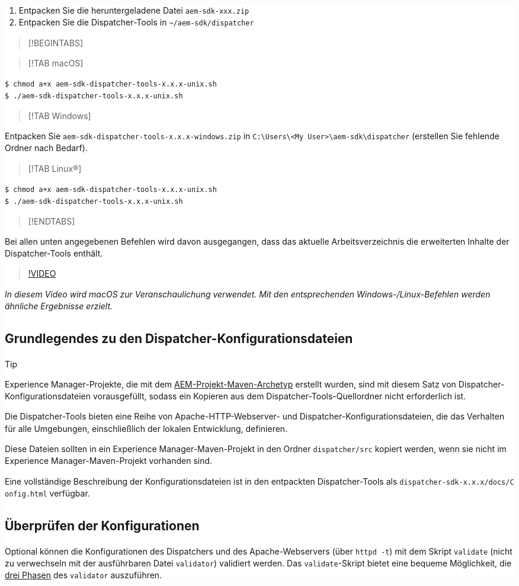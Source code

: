 1. Entpacken Sie die heruntergeladene Datei `aem-sdk-xxx.zip`
1. Entpacken Sie die Dispatcher-Tools in `~/aem-sdk/dispatcher`

>[!BEGINTABS]

>[!TAB macOS]

```shell
$ chmod a+x aem-sdk-dispatcher-tools-x.x.x-unix.sh
$ ./aem-sdk-dispatcher-tools-x.x.x-unix.sh
```

>[!TAB Windows]

Entpacken Sie `aem-sdk-dispatcher-tools-x.x.x-windows.zip` in `C:\Users\<My User>\aem-sdk\dispatcher` (erstellen Sie fehlende Ordner nach Bedarf).

>[!TAB Linux®]

```shell
$ chmod a+x aem-sdk-dispatcher-tools-x.x.x-unix.sh
$ ./aem-sdk-dispatcher-tools-x.x.x-unix.sh
```

>[!ENDTABS]

Bei allen unten angegebenen Befehlen wird davon ausgegangen, dass das aktuelle Arbeitsverzeichnis die erweiterten Inhalte der Dispatcher-Tools enthält.

>[!VIDEO](https://video.tv.adobe.com/v/30601?quality=12&learn=on)

*In diesem Video wird macOS zur Veranschaulichung verwendet. Mit den entsprechenden Windows-/Linux-Befehlen werden ähnliche Ergebnisse erzielt.*

## Grundlegendes zu den Dispatcher-Konfigurationsdateien

>[!TIP]
> Experience Manager-Projekte, die mit dem [AEM-Projekt-Maven-Archetyp](https://github.com/adobe/aem-project-archetype) erstellt wurden, sind mit diesem Satz von Dispatcher-Konfigurationsdateien vorausgefüllt, sodass ein Kopieren aus dem Dispatcher-Tools-Quellordner nicht erforderlich ist.

Die Dispatcher-Tools bieten eine Reihe von Apache-HTTP-Webserver- und Dispatcher-Konfigurationsdateien, die das Verhalten für alle Umgebungen, einschließlich der lokalen Entwicklung, definieren.

Diese Dateien sollten in ein Experience Manager-Maven-Projekt in den Ordner `dispatcher/src` kopiert werden, wenn sie nicht im Experience Manager-Maven-Projekt vorhanden sind.

Eine vollständige Beschreibung der Konfigurationsdateien ist in den entpackten Dispatcher-Tools als `dispatcher-sdk-x.x.x/docs/Config.html` verfügbar.

## Überprüfen der Konfigurationen

Optional können die Konfigurationen des Dispatchers und des Apache-Webservers (über `httpd -t`) mit dem Skript `validate` (nicht zu verwechseln mit der ausführbaren Datei `validator`) validiert werden. Das `validate`-Skript bietet eine bequeme Möglichkeit, die [drei Phasen](https://experienceleague.adobe.com/docs/experience-manager-cloud-service/content/implementing/content-delivery/validation-debug.html?lang=de) des `validator` auszuführen.
